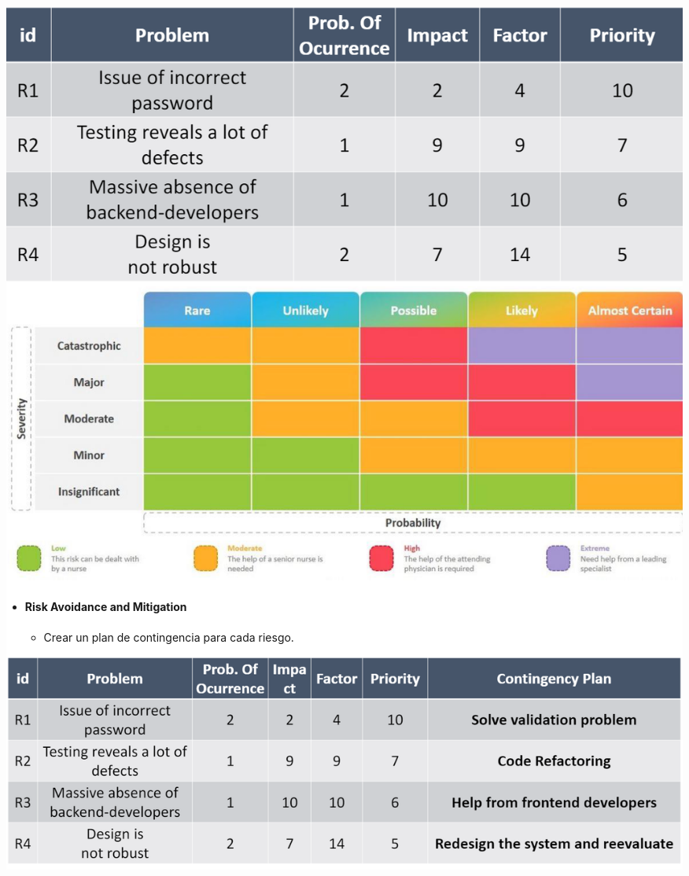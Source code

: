 ![alt text](image-3.png)
![alt text](image-4.png)

- #### Risk Avoidance and Mitigation
    - Crear un plan de contingencia para cada riesgo.

![alt text](image-5.png)
